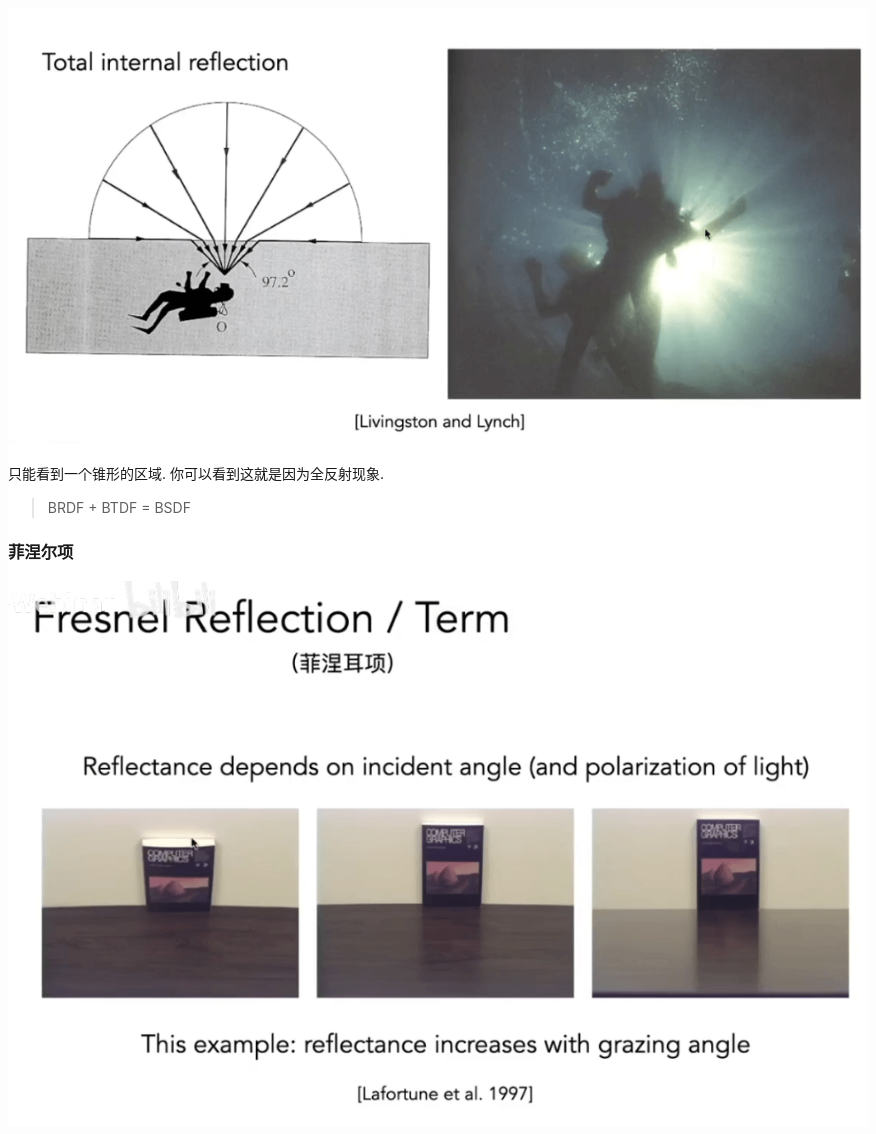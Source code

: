 ![](imgs/2021-10-25-23-44-23.png)

只能看到一个锥形的区域. 你可以看到这就是因为全反射现象.

> BRDF + BTDF = BSDF

### 菲涅尔项

![](imgs/2021-10-25-23-47-27.png)
